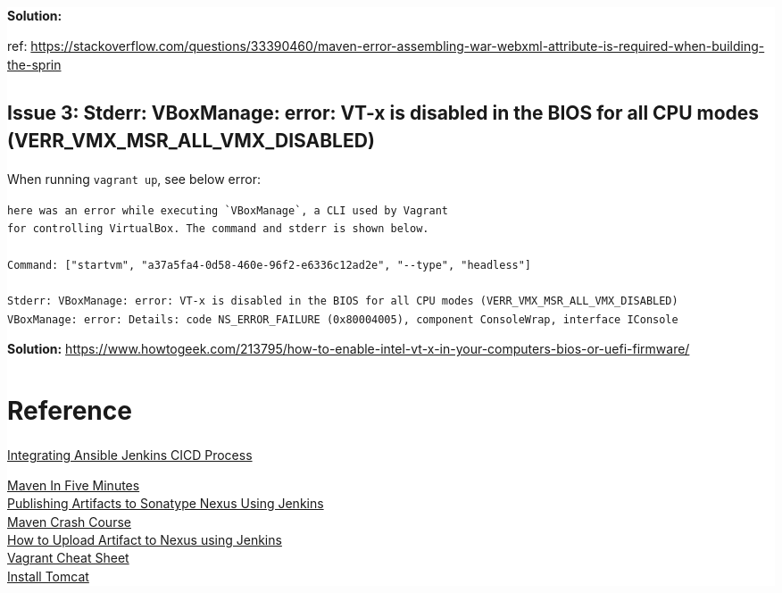 **Solution:**

ref: https://stackoverflow.com/questions/33390460/maven-error-assembling-war-webxml-attribute-is-required-when-building-the-sprin

## Issue 3: Stderr: VBoxManage: error: VT-x is disabled in the BIOS for all CPU modes (VERR_VMX_MSR_ALL_VMX_DISABLED)
When running `vagrant up`, see below error:
```
here was an error while executing `VBoxManage`, a CLI used by Vagrant
for controlling VirtualBox. The command and stderr is shown below.

Command: ["startvm", "a37a5fa4-0d58-460e-96f2-e6336c12ad2e", "--type", "headless"]

Stderr: VBoxManage: error: VT-x is disabled in the BIOS for all CPU modes (VERR_VMX_MSR_ALL_VMX_DISABLED)
VBoxManage: error: Details: code NS_ERROR_FAILURE (0x80004005), component ConsoleWrap, interface IConsole

```
**Solution:**
https://www.howtogeek.com/213795/how-to-enable-intel-vt-x-in-your-computers-bios-or-uefi-firmware/
# <a name="reference">Reference</a>
[Integrating Ansible Jenkins CICD Process](https://www.redhat.com/en/blog/integrating-ansible-jenkins-cicd-process) </br>

[Maven In Five Minutes](https://maven.apache.org/guides/getting-started/maven-in-five-minutes.html)</br>
[Publishing Artifacts to Sonatype Nexus Using Jenkins](https://dzone.com/articles/publishing-artifacts-to-sonatype-nexus-using-jenki)</br>
[Maven Crash Course](https://www.marcobehler.com/guides/mvn-clean-install-a-short-guide-to-maven#_a_look_at_the_maven_build_lifecycle_phases)</br>
[How to Upload Artifact to Nexus using Jenkins](https://www.fosstechnix.com/how-to-upload-artifact-to-nexus-using-jenkins/)</br>
[Vagrant Cheat Sheet](https://gist.github.com/wpscholar/a49594e2e2b918f4d0c4)</br>
[Install Tomcat](https://linuxhint.com/install_apache_tomcat_server_ubuntu/)
